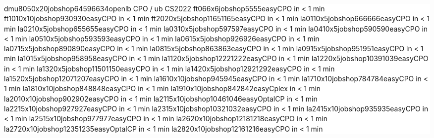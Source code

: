 <tr><td>dmu80</td><td>50x20</td><td>jobshop</td><td>6459</td><td>6634</td><td style="background-color:grey">open</td><td>lb CPO / ub CS2022</td></tr>
<tr><td>ft06</td><td>6x6</td><td>jobshop</td><td>55</td><td>55</td><td style="background-color:green">easy</td><td>CPO in < 1 min</td></tr>
<tr><td>ft10</td><td>10x10</td><td>jobshop</td><td>930</td><td>930</td><td style="background-color:green">easy</td><td>CPO in < 1 min</td></tr>
<tr><td>ft20</td><td>20x5</td><td>jobshop</td><td>1165</td><td>1165</td><td style="background-color:green">easy</td><td>CPO in < 1 min</td></tr>
<tr><td>la01</td><td>10x5</td><td>jobshop</td><td>666</td><td>666</td><td style="background-color:green">easy</td><td>CPO in < 1 min</td></tr>
<tr><td>la02</td><td>10x5</td><td>jobshop</td><td>655</td><td>655</td><td style="background-color:green">easy</td><td>CPO in < 1 min</td></tr>
<tr><td>la03</td><td>10x5</td><td>jobshop</td><td>597</td><td>597</td><td style="background-color:green">easy</td><td>CPO in < 1 min</td></tr>
<tr><td>la04</td><td>10x5</td><td>jobshop</td><td>590</td><td>590</td><td style="background-color:green">easy</td><td>CPO in < 1 min</td></tr>
<tr><td>la05</td><td>10x5</td><td>jobshop</td><td>593</td><td>593</td><td style="background-color:green">easy</td><td>CPO in < 1 min</td></tr>
<tr><td>la06</td><td>15x5</td><td>jobshop</td><td>926</td><td>926</td><td style="background-color:green">easy</td><td>CPO in < 1 min</td></tr>
<tr><td>la07</td><td>15x5</td><td>jobshop</td><td>890</td><td>890</td><td style="background-color:green">easy</td><td>CPO in < 1 min</td></tr>
<tr><td>la08</td><td>15x5</td><td>jobshop</td><td>863</td><td>863</td><td style="background-color:green">easy</td><td>CPO in < 1 min</td></tr>
<tr><td>la09</td><td>15x5</td><td>jobshop</td><td>951</td><td>951</td><td style="background-color:green">easy</td><td>CPO in < 1 min</td></tr>
<tr><td>la10</td><td>15x5</td><td>jobshop</td><td>958</td><td>958</td><td style="background-color:green">easy</td><td>CPO in < 1 min</td></tr>
<tr><td>la11</td><td>20x5</td><td>jobshop</td><td>1222</td><td>1222</td><td style="background-color:green">easy</td><td>CPO in < 1 min</td></tr>
<tr><td>la12</td><td>20x5</td><td>jobshop</td><td>1039</td><td>1039</td><td style="background-color:green">easy</td><td>CPO in < 1 min</td></tr>
<tr><td>la13</td><td>20x5</td><td>jobshop</td><td>1150</td><td>1150</td><td style="background-color:green">easy</td><td>CPO in < 1 min</td></tr>
<tr><td>la14</td><td>20x5</td><td>jobshop</td><td>1292</td><td>1292</td><td style="background-color:green">easy</td><td>CPO in < 1 min</td></tr>
<tr><td>la15</td><td>20x5</td><td>jobshop</td><td>1207</td><td>1207</td><td style="background-color:green">easy</td><td>CPO in < 1 min</td></tr>
<tr><td>la16</td><td>10x10</td><td>jobshop</td><td>945</td><td>945</td><td style="background-color:green">easy</td><td>CPO in < 1 min</td></tr>
<tr><td>la17</td><td>10x10</td><td>jobshop</td><td>784</td><td>784</td><td style="background-color:green">easy</td><td>CPO in < 1 min</td></tr>
<tr><td>la18</td><td>10x10</td><td>jobshop</td><td>848</td><td>848</td><td style="background-color:green">easy</td><td>CPO in < 1 min</td></tr>
<tr><td>la19</td><td>10x10</td><td>jobshop</td><td>842</td><td>842</td><td style="background-color:green">easy</td><td>Cplex in < 1 min</td></tr>
<tr><td>la20</td><td>10x10</td><td>jobshop</td><td>902</td><td>902</td><td style="background-color:green">easy</td><td>CPO in < 1 min</td></tr>
<tr><td>la21</td><td>15x10</td><td>jobshop</td><td>1046</td><td>1046</td><td style="background-color:green">easy</td><td>OptalCP in < 1 min</td></tr>
<tr><td>la22</td><td>15x10</td><td>jobshop</td><td>927</td><td>927</td><td style="background-color:green">easy</td><td>CPO in < 1 min</td></tr>
<tr><td>la23</td><td>15x10</td><td>jobshop</td><td>1032</td><td>1032</td><td style="background-color:green">easy</td><td>CPO in < 1 min</td></tr>
<tr><td>la24</td><td>15x10</td><td>jobshop</td><td>935</td><td>935</td><td style="background-color:green">easy</td><td>CPO in < 1 min</td></tr>
<tr><td>la25</td><td>15x10</td><td>jobshop</td><td>977</td><td>977</td><td style="background-color:green">easy</td><td>CPO in < 1 min</td></tr>
<tr><td>la26</td><td>20x10</td><td>jobshop</td><td>1218</td><td>1218</td><td style="background-color:green">easy</td><td>CPO in < 1 min</td></tr>
<tr><td>la27</td><td>20x10</td><td>jobshop</td><td>1235</td><td>1235</td><td style="background-color:green">easy</td><td>OptalCP in < 1 min</td></tr>
<tr><td>la28</td><td>20x10</td><td>jobshop</td><td>1216</td><td>1216</td><td style="background-color:green">easy</td><td>CPO in < 1 min</td></tr>